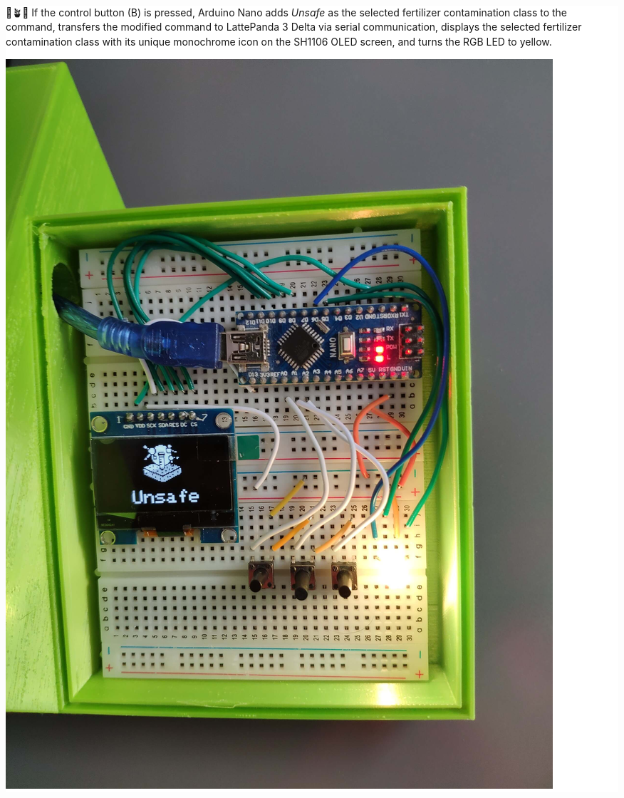 🌱🪴📲 If the control button (B) is pressed, Arduino Nano adds *Unsafe* as the selected fertilizer contamination class to the command, transfers the modified command to LattePanda 3 Delta via serial communication, displays the selected fertilizer contamination class with its unique monochrome icon on the SH1106 OLED screen, and turns the RGB LED to yellow.

![](.gitbook/assets/sensecap-a1101-lorawan-soil-quality/collect_5.jpg)
